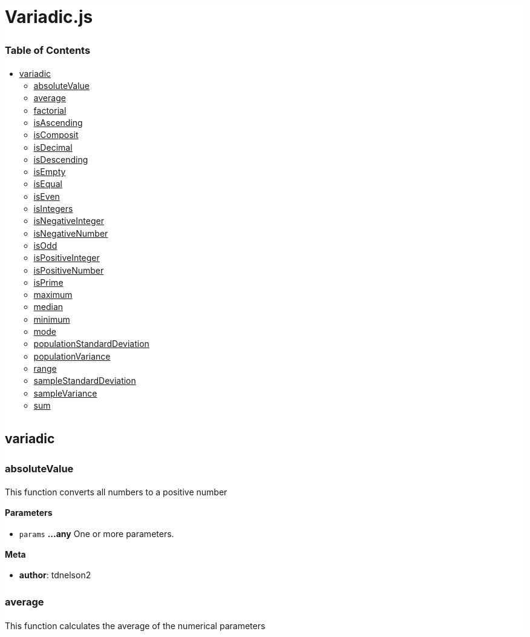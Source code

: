 # Variadic.js



### Table of Contents

-   [variadic](#variadic)
    -   [absoluteValue](#absolutevalue)
    -   [average](#average)
    -   [factorial](#factorial)
    -   [isAscending](#isascending)
    -   [isComposit](#iscomposit)
    -   [isDecimal](#isdecimal)
    -   [isDescending](#isdescending)
    -   [isEmpty](#isempty)
    -   [isEqual](#isequal)
    -   [isEven](#iseven)
    -   [isIntegers](#isintegers)
    -   [isNegativeInteger](#isnegativeinteger)
    -   [isNegativeNumber](#isnegativenumber)
    -   [isOdd](#isodd)
    -   [isPositiveInteger](#ispositiveinteger)
    -   [isPositiveNumber](#ispositivenumber)
    -   [isPrime](#isprime)
    -   [maximum](#maximum)
    -   [median](#median)
    -   [minimum](#minimum)
    -   [mode](#mode)
    -   [populationStandardDeviation](#populationstandarddeviation)
    -   [populationVariance](#populationvariance)
    -   [range](#range)
    -   [sampleStandardDeviation](#samplestandarddeviation)
    -   [sampleVariance](#samplevariance)
    -   [sum](#sum)

## variadic

### absoluteValue

This function converts all numbers to a positive number

**Parameters**

-   `params` **...any** One or more parameters.

**Meta**

-   **author**: tdnelson2

### average

This function calculates the average of the numerical parameters
